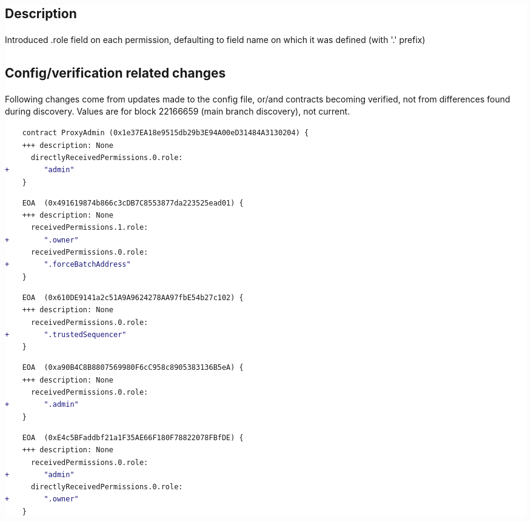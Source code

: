 ## Description

Introduced .role field on each permission, defaulting to field name on which it was defined (with '.' prefix)

## Config/verification related changes

Following changes come from updates made to the config file,
or/and contracts becoming verified, not from differences found during
discovery. Values are for block 22166659 (main branch discovery), not current.

```diff
    contract ProxyAdmin (0x1e37EA18e9515db29b3E94A00eD31484A3130204) {
    +++ description: None
      directlyReceivedPermissions.0.role:
+        "admin"
    }
```

```diff
    EOA  (0x491619874b866c3cDB7C8553877da223525ead01) {
    +++ description: None
      receivedPermissions.1.role:
+        ".owner"
      receivedPermissions.0.role:
+        ".forceBatchAddress"
    }
```

```diff
    EOA  (0x610DE9141a2c51A9A9624278AA97fbE54b27c102) {
    +++ description: None
      receivedPermissions.0.role:
+        ".trustedSequencer"
    }
```

```diff
    EOA  (0xa90B4C8B8807569980F6cC958c8905383136B5eA) {
    +++ description: None
      receivedPermissions.0.role:
+        ".admin"
    }
```

```diff
    EOA  (0xE4c5BFaddbf21a1F35AE66F180F78822078FBfDE) {
    +++ description: None
      receivedPermissions.0.role:
+        "admin"
      directlyReceivedPermissions.0.role:
+        ".owner"
    }
```
